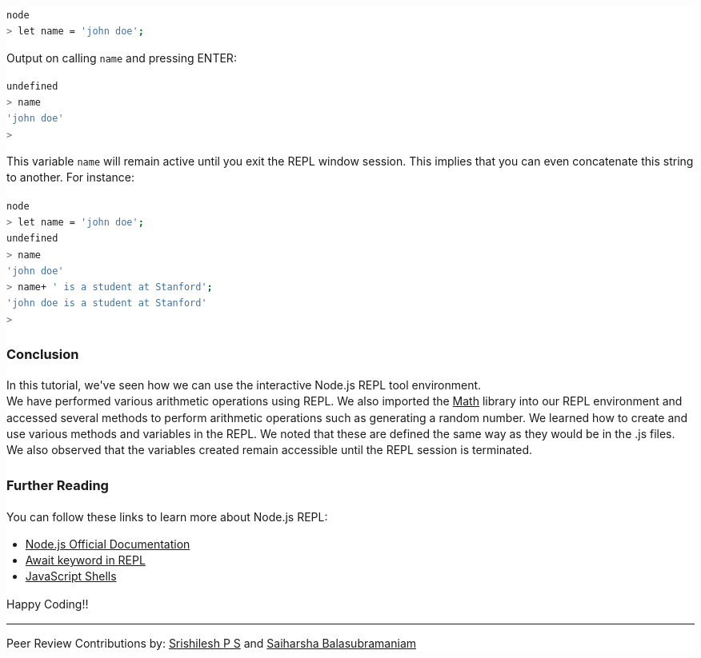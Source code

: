 ```bash
node
> let name = 'john doe';
```

Output on calling `name` and pressing ENTER:

```bash
undefined
> name
'john doe'
> 
```

This variable `name` will remain active until you exit the REPL window session. This implies that you can even concatenate this string to another. For instance:

```bash
node
> let name = 'john doe';
undefined
> name
'john doe'
> name+ ' is a student at Stanford';
'john doe is a student at Stanford'
> 

```

### Conclusion

In this tutorial, we've seen how we can use the interactive Node.js REPL tool environment.  
We have performed various arithmetic operations using REPL. We also imported the [Math](https://mathjs.org/) library into our REPL environment and accessed several methods to perform arithmetic operations such as generating a random number. We learned how to create and use various methods and variables in the REPL. We noted that these are defined the same way as they would be in the .js files. We also observed that the variables created remain accessible until the REPL session is terminated.

### Further Reading

You can follow these links to learn more about Node.js REPL:

- [Node.js Official Documentation](https://nodejs.dev/learn/how-to-use-the-nodejs-repl)  
- [Await keyword in REPL](https://nodejs.org/api/repl.html#repl_await_keyword)  
- [JavaScript Shells](https://developer.mozilla.org/en-US/docs/Web/JavaScript/Shells)  

Happy Coding!!

---
Peer Review Contributions by: [Srishilesh P S](/engineering-education/authors/srishilesh-p-s/) and [Saiharsha Balasubramaniam](/engineering-education/authors/saiharsha-balasubramaniam/)